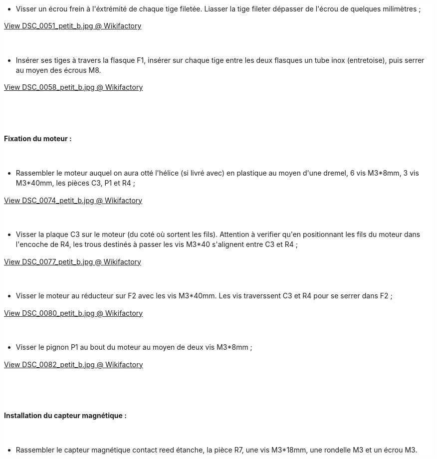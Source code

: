 * Visser un écrou frein à l'éxtrémité de chaque tige filetée. Liasser la tige fileter dépasser de l'écrou de quelques milimètres ;

[View DSC_0051_petit_b.jpg @ Wikifactory](https://wikifactory.com/@konkarlab/kosmos30/file/pictures_assembly_process/Reducer/DSC_0051_petit_b.jpg)

​

* Insérer ses tiges à travers la flasque F1, insérer sur chaque tige entre les deux flasques un tube inox \(entretoise\), puis serrer au moyen des écrous M8.

[View DSC_0058_petit_b.jpg @ Wikifactory](https://wikifactory.com/@konkarlab/kosmos30/file/pictures_assembly_process/Reducer/DSC_0058_petit_b.jpg)

​

​

**Fixation du moteur :**

​

* Rassembler le moteur auquel on aura otté l'hélice \(si livré avec\) en plastique au moyen d'une dremel, 6 vis M3\*8mm, 3 vis M3\*40mm, les pièces C3, P1 et R4 ;

[View DSC_0074_petit_b.jpg @ Wikifactory](https://wikifactory.com/@konkarlab/kosmos30/file/pictures_assembly_process/Reducer/DSC_0074_petit_b.jpg)

​

* Visser la plaque C3 sur le moteur \(du coté où sortent les fils\). Attention à verifier qu'en positionnant les fils du moteur dans l'encoche de R4, les trous destinés à passer les vis M3\*40 s'alignent entre C3 et R4 ;

[View DSC_0077_petit_b.jpg @ Wikifactory](https://wikifactory.com/@konkarlab/kosmos30/file/pictures_assembly_process/Reducer/DSC_0077_petit_b.jpg)

​

* Visser le moteur au réducteur sur F2 avec les vis M3\*40mm.  Les vis traverssent C3 et R4 pour se serrer dans F2 ;

[View DSC_0080_petit_b.jpg @ Wikifactory](https://wikifactory.com/@konkarlab/kosmos30/file/pictures_assembly_process/Reducer/DSC_0080_petit_b.jpg)

​

* Visser le pignon P1 au bout du moteur au moyen de deux vis M3\*8mm ;

[View DSC_0082_petit_b.jpg @ Wikifactory](https://wikifactory.com/@konkarlab/kosmos30/file/pictures_assembly_process/Reducer/DSC_0082_petit_b.jpg)

​

​

**Installation du capteur magnétique :**

​

* Rassembler le capteur magnétique contact reed étanche, la pièce R7, une vis M3\*18mm, une rondelle M3 et un écrou M3.
